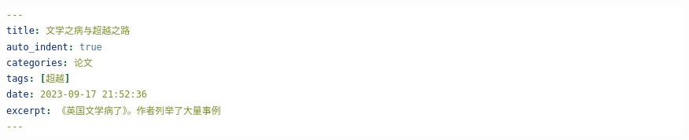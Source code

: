```yaml
---
title: 文学之病与超越之路
auto_indent: true
categories: 论文
tags: [超越]
date: 2023-09-17 21:52:36
excerpt: 《英国文学病了》。作者列举了大量事例
---
```
